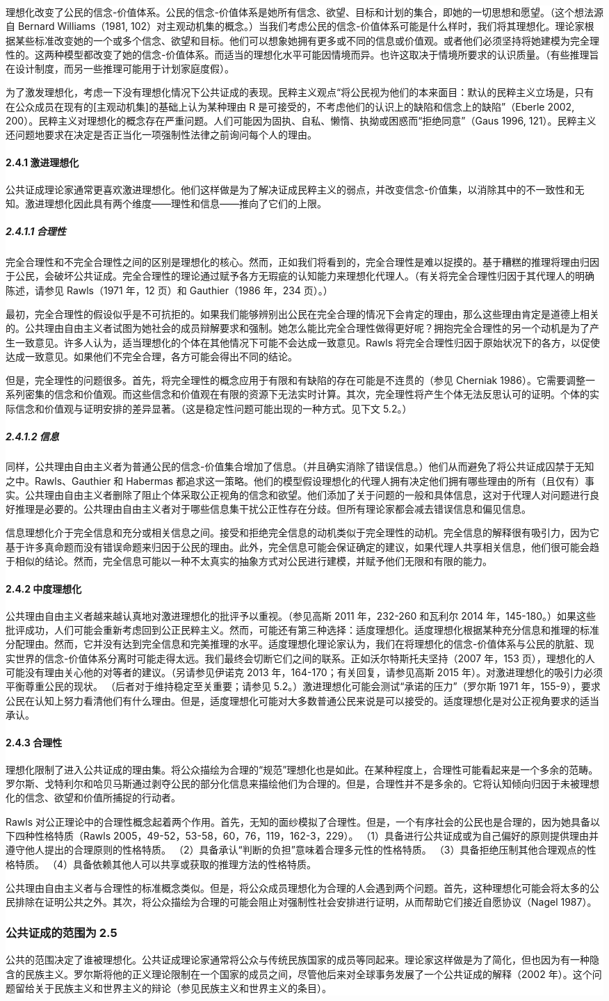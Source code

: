 理想化改变了公民的信念-价值体系。公民的信念-价值体系是她所有信念、欲望、目标和计划的集合，即她的一切思想和愿望。（这个想法源自 Bernard Williams（1981, 102）对主观动机集的概念。）当我们考虑公民的信念-价值体系可能是什么样时，我们将其理想化。理论家根据某些标准改变她的一个或多个信念、欲望和目标。他们可以想象她拥有更多或不同的信息或价值观。或者他们必须坚持将她建模为完全理性的。这两种模型都改变了她的信念-价值体系。而适当的理想化水平可能因情境而异。也许这取决于情境所要求的认识质量。（有些推理旨在设计制度，而另一些推理可能用于计划家庭度假）。

为了激发理想化，考虑一下没有理想化情况下公共证成的表现。民粹主义观点“将公民视为他们的本来面目：默认的民粹主义立场是，只有在公众成员在现有的[主观动机集]的基础上认为某种理由 R 是可接受的，不考虑他们的认识上的缺陷和信念上的缺陷”（Eberle 2002, 200）。民粹主义对理想化的概念存在严重问题。人们可能因为固执、自私、懒惰、执拗或困惑而“拒绝同意”（Gaus 1996, 121）。民粹主义还问题地要求在决定是否正当化一项强制性法律之前询问每个人的理由。

#### 2.4.1 激进理想化

公共证成理论家通常更喜欢激进理想化。他们这样做是为了解决证成民粹主义的弱点，并改变信念-价值集，以消除其中的不一致性和无知。激进理想化因此具有两个维度——理性和信息——推向了它们的上限。

##### 2.4.1.1 合理性

完全合理性和不完全合理性之间的区别是理想化的核心。然而，正如我们将看到的，完全合理性是难以捉摸的。基于糟糕的推理将理由归因于公民，会破坏公共证成。完全合理性的理论通过赋予各方无瑕疵的认知能力来理想化代理人。（有关将完全合理性归因于其代理人的明确陈述，请参见 Rawls（1971 年，12 页）和 Gauthier（1986 年，234 页）。）

最初，完全合理性的假设似乎是不可抗拒的。如果我们能够辨别出公民在完全合理的情况下会肯定的理由，那么这些理由肯定是道德上相关的。公共理由自由主义者试图为她社会的成员辩解要求和强制。她怎么能比完全合理性做得更好呢？拥抱完全合理性的另一个动机是为了产生一致意见。许多人认为，适当理想化的个体在其他情况下可能不会达成一致意见。Rawls 将完全合理性归因于原始状况下的各方，以促使达成一致意见。如果他们不完全合理，各方可能会得出不同的结论。

但是，完全理性的问题很多。首先，将完全理性的概念应用于有限和有缺陷的存在可能是不连贯的（参见 Cherniak 1986）。它需要调整一系列密集的信念和价值观。而这些信念和价值观在有限的资源下无法实时计算。其次，完全理性将产生个体无法反思认可的证明。个体的实际信念和价值观与证明安排的差异显著。（这是稳定性问题可能出现的一种方式。见下文 5.2。）

##### 2.4.1.2 信息

同样，公共理由自由主义者为普通公民的信念-价值集合增加了信息。（并且确实消除了错误信息。）他们从而避免了将公共证成囚禁于无知之中。Rawls、Gauthier 和 Habermas 都追求这一策略。他们的模型假设理想化的代理人拥有决定他们拥有哪些理由的所有（且仅有）事实。公共理由自由主义者删除了阻止个体采取公正视角的信念和欲望。他们添加了关于问题的一般和具体信息，这对于代理人对问题进行良好推理是必要的。公共理由自由主义者对于哪些信息集干扰公正性存在分歧。但所有理论家都会减去错误信息和偏见信息。

信息理想化介于完全信息和充分或相关信息之间。接受和拒绝完全信息的动机类似于完全理性的动机。完全信息的解释很有吸引力，因为它基于许多真命题而没有错误命题来归因于公民的理由。此外，完全信息可能会保证确定的建议，如果代理人共享相关信息，他们很可能会趋于相似的结论。然而，完全信息可能以一种不太真实的抽象方式对公民进行建模，并赋予他们无限和有限的能力。

#### 2.4.2 中度理想化

公共理由自由主义者越来越认真地对激进理想化的批评予以重视。（参见高斯 2011 年，232-260 和瓦利尔 2014 年，145-180。）如果这些批评成功，人们可能会重新考虑回到公正民粹主义。然而，可能还有第三种选择：适度理想化。适度理想化根据某种充分信息和推理的标准分配理由。然而，它并没有达到完全信息和完美推理的水平。适度理想化理论家认为，我们在将理想化的信念-价值体系与公民的肮脏、现实世界的信念-价值体系分离时可能走得太远。我们最终会切断它们之间的联系。正如沃尔特斯托夫坚持（2007 年，153 页），理想化的人可能没有理由关心他的对等者的建议。（另请参见伊诺克 2013 年，164-170；有关回复，请参见高斯 2015 年）。对激进理想化的吸引力必须平衡尊重公民的现状。 （后者对于维持稳定至关重要；请参见 5.2。）激进理想化可能会测试“承诺的压力”（罗尔斯 1971 年，155-9），要求公民在认知上努力看清他们有什么理由。但是，适度理想化可能对大多数普通公民来说是可以接受的。适度理想化是对公正视角要求的适当承认。

#### 2.4.3 合理性

理想化限制了进入公共证成的理由集。将公众描绘为合理的“规范”理想化也是如此。在某种程度上，合理性可能看起来是一个多余的范畴。罗尔斯、戈特利尔和哈贝马斯通过剥夺公民的部分化信息来描绘他们为合理的。但是，合理性并不是多余的。它将认知倾向归因于未被理想化的信念、欲望和价值所捕捉的行动者。

Rawls 对公正理论中的合理性概念起着两个作用。首先，无知的面纱模拟了合理性。但是，一个有序社会的公民也是合理的，因为她具备以下四种性格特质（Rawls 2005，49-52，53-58，60，76，119，162-3，229）。 （1）具备进行公共证成或为自己偏好的原则提供理由并遵守他人提出的合理原则的性格特质。 （2）具备承认“判断的负担”意味着合理多元性的性格特质。 （3）具备拒绝压制其他合理观点的性格特质。 （4）具备依赖其他人可以共享或获取的推理方法的性格特质。

公共理由自由主义者与合理性的标准概念类似。但是，将公众成员理想化为合理的人会遇到两个问题。首先，这种理想化可能会将太多的公民排除在证明公共之外。其次，将公众描绘为合理的可能会阻止对强制性社会安排进行证明，从而帮助它们接近自愿协议（Nagel 1987）。

### 公共证成的范围为 2.5

公共的范围决定了谁被理想化。公共证成理论家通常将公众与传统民族国家的成员等同起来。理论家这样做是为了简化，但也因为有一种隐含的民族主义。罗尔斯将他的正义理论限制在一个国家的成员之间，尽管他后来对全球事务发展了一个公共证成的解释（2002 年）。这个问题留给关于民族主义和世界主义的辩论（参见民族主义和世界主义的条目）。
